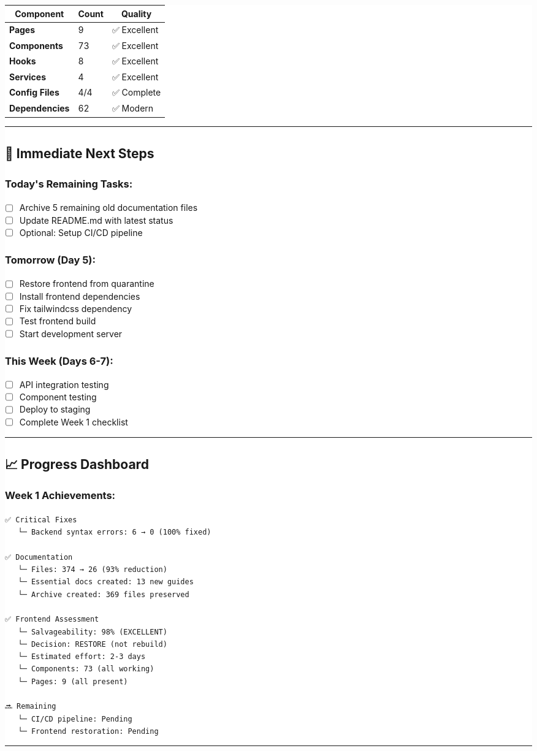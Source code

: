 | Component | Count | Quality |
|-----------|-------|---------|
| **Pages** | 9 | ✅ Excellent |
| **Components** | 73 | ✅ Excellent |
| **Hooks** | 8 | ✅ Excellent |
| **Services** | 4 | ✅ Excellent |
| **Config Files** | 4/4 | ✅ Complete |
| **Dependencies** | 62 | ✅ Modern |

---

## 🎯 Immediate Next Steps

### Today's Remaining Tasks:
- [ ] Archive 5 remaining old documentation files
- [ ] Update README.md with latest status
- [ ] Optional: Setup CI/CD pipeline

### Tomorrow (Day 5):
- [ ] Restore frontend from quarantine
- [ ] Install frontend dependencies
- [ ] Fix tailwindcss dependency
- [ ] Test frontend build
- [ ] Start development server

### This Week (Days 6-7):
- [ ] API integration testing
- [ ] Component testing
- [ ] Deploy to staging
- [ ] Complete Week 1 checklist

---

## 📈 Progress Dashboard

### Week 1 Achievements:

```
✅ Critical Fixes
   └─ Backend syntax errors: 6 → 0 (100% fixed)

✅ Documentation
   └─ Files: 374 → 26 (93% reduction)
   └─ Essential docs created: 13 new guides
   └─ Archive created: 369 files preserved

✅ Frontend Assessment
   └─ Salvageability: 98% (EXCELLENT)
   └─ Decision: RESTORE (not rebuild)
   └─ Estimated effort: 2-3 days
   └─ Components: 73 (all working)
   └─ Pages: 9 (all present)

🔜 Remaining
   └─ CI/CD pipeline: Pending
   └─ Frontend restoration: Pending
```

---